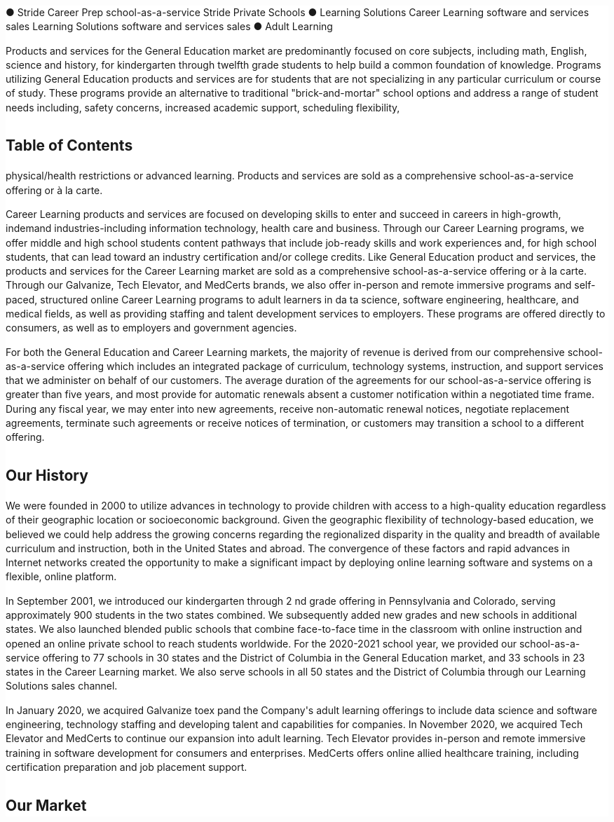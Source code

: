 <td>● Stride Career Prep school-as-a-service</td>
</tr>
<tr>
<td>Stride Private Schools</td>
<td>● Learning Solutions Career Learning software and services sales</td>
</tr>
<tr>
<td>Learning Solutions software and services sales</td>
<td>● Adult Learning</td>
</tr>
</tbody>
</table>
<p>Products and services for the General Education market are predominantly focused on core subjects, including math, English, science and history, for kindergarten through twelfth grade students to help build a common foundation of knowledge. Programs utilizing General Education products and services are for students that are not specializing in any particular curriculum or course of study. These programs provide an alternative to traditional "brick-and-mortar" school options and address a range of student needs including, safety concerns, increased academic support, scheduling flexibility,</p>
<h2>Table of Contents</h2>
<p>physical/health restrictions or advanced learning. Products and services are sold as a comprehensive school-as-a-service offering or à la carte.</p>
<p>Career Learning products and services are focused on developing skills to enter and succeed in careers in high-growth, indemand industries-including information technology, health care and business. Through our Career Learning programs, we offer middle and high school students content pathways that include job-ready skills and work experiences and, for high school students, that can lead toward an industry certification and/or college credits. Like General Education product and services, the products and services for the Career Learning market are sold as a comprehensive school-as-a-service offering or à la carte. Through our Galvanize, Tech Elevator, and MedCerts brands, we also offer in-person and remote immersive programs and self-paced, structured online Career Learning programs to adult learners in da ta science, software engineering, healthcare, and medical fields, as well as providing staffing and talent development services to employers. These programs are offered directly to consumers, as well as to employers and government agencies.</p>
<p>For both the General Education and Career Learning markets, the majority of revenue is derived from our comprehensive school-as-a-service offering which includes an integrated package of curriculum, technology systems, instruction, and support services that we administer on behalf of our customers. The average duration of the agreements for our school-as-a-service offering is greater than five years, and most provide for automatic renewals absent a customer notification within a negotiated time frame. During any fiscal year, we may enter into new agreements, receive non-automatic renewal notices, negotiate replacement agreements, terminate such agreements or receive notices of termination, or customers may transition a school to a different offering.</p>
<h2>Our History</h2>
<p>We were founded in 2000 to utilize advances in technology to provide children with access to a high-quality education regardless of their geographic location or socioeconomic background. Given the geographic flexibility of technology-based education, we believed we could help address the growing concerns regarding the regionalized disparity in the quality and breadth of available curriculum and instruction, both in the United States and abroad. The convergence of these factors and rapid advances in Internet networks created the opportunity to make a significant impact by deploying online learning software and systems on a flexible, online platform.</p>
<p>In September 2001, we introduced our kindergarten through 2 nd grade offering in Pennsylvania and Colorado, serving approximately 900 students in the two states combined. We subsequently added new grades and new schools in additional states. We also launched blended public schools that combine face-to-face time in the classroom with online instruction and opened an online private school to reach students worldwide. For the 2020-2021 school year, we provided our school-as-a-service offering to 77 schools in 30 states and the District of Columbia in the General Education market, and 33 schools in 23 states in the Career Learning market. We also serve schools in all 50 states and the District of Columbia through our Learning Solutions sales channel.</p>
<p>In January 2020, we acquired Galvanize toex pand the Company's adult learning offerings to include data science and software engineering, technology staffing and developing talent and capabilities for companies. In November 2020, we acquired Tech Elevator and MedCerts to continue our expansion into adult learning. Tech Elevator provides in-person and remote immersive training in software development for consumers and enterprises. MedCerts offers online allied healthcare training, including certification preparation and job placement support.</p>
<h2>Our Market</h2>